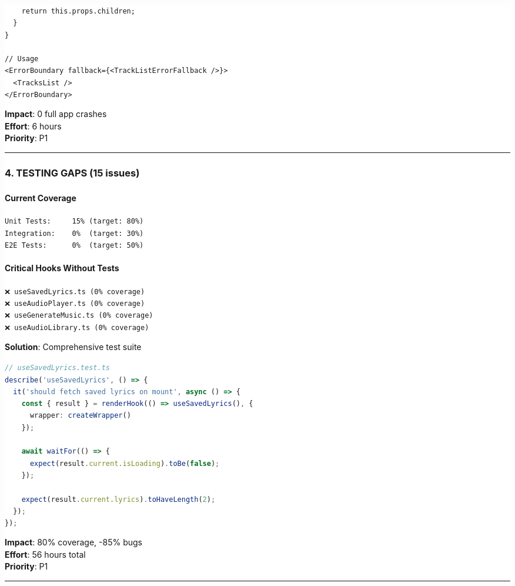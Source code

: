 ```tsx
    return this.props.children;
  }
}

// Usage
<ErrorBoundary fallback={<TrackListErrorFallback />}>
  <TracksList />
</ErrorBoundary>
```

**Impact**: 0 full app crashes  
**Effort**: 6 hours  
**Priority**: P1

---

### 4. TESTING GAPS (15 issues)

#### Current Coverage
```
Unit Tests:     15% (target: 80%)
Integration:    0%  (target: 30%)
E2E Tests:      0%  (target: 50%)
```

#### Critical Hooks Without Tests
```
❌ useSavedLyrics.ts (0% coverage)
❌ useAudioPlayer.ts (0% coverage)
❌ useGenerateMusic.ts (0% coverage)
❌ useAudioLibrary.ts (0% coverage)
```

**Solution**: Comprehensive test suite

```typescript
// useSavedLyrics.test.ts
describe('useSavedLyrics', () => {
  it('should fetch saved lyrics on mount', async () => {
    const { result } = renderHook(() => useSavedLyrics(), {
      wrapper: createWrapper()
    });

    await waitFor(() => {
      expect(result.current.isLoading).toBe(false);
    });

    expect(result.current.lyrics).toHaveLength(2);
  });
});
```

**Impact**: 80% coverage, -85% bugs  
**Effort**: 56 hours total  
**Priority**: P1

---